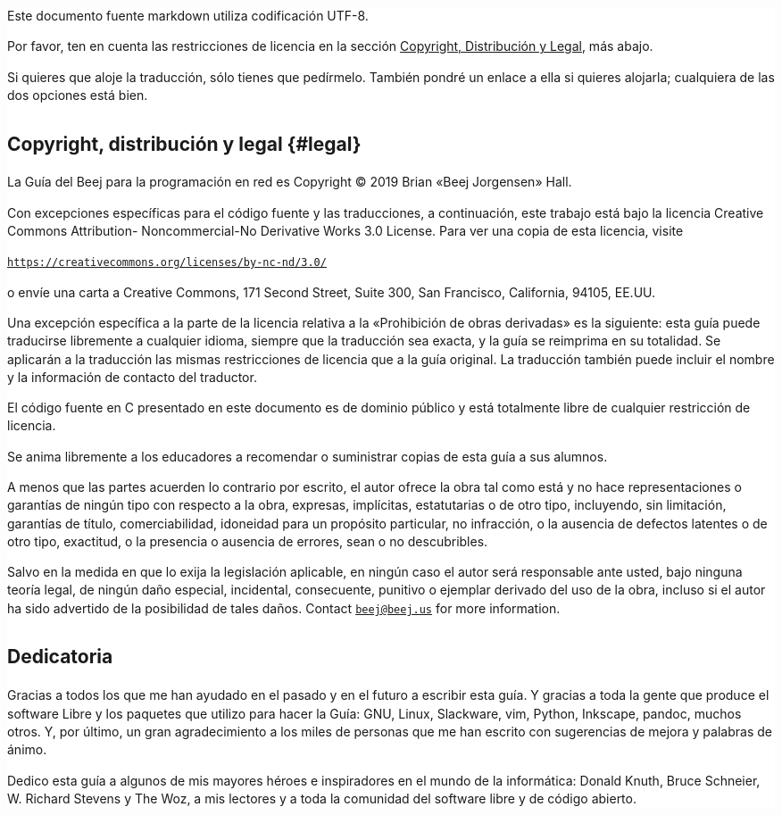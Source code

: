 Este documento fuente markdown utiliza codificación UTF-8.

Por favor, ten en cuenta las restricciones de licencia en la sección [Copyright, Distribución y Legal](#legal), más abajo.

Si quieres que aloje la traducción, sólo tienes que pedírmelo. También pondré un enlace a ella si quieres alojarla; cualquiera de las dos opciones está bien.


## Copyright, distribución y legal {#legal}

La Guía del Beej para la programación en red es Copyright © 2019 Brian «Beej Jorgensen» Hall.

Con excepciones específicas para el código fuente y las traducciones, a continuación, este trabajo está bajo la licencia Creative Commons Attribution- Noncommercial-No Derivative Works 3.0 License. Para ver una copia de esta licencia, visite

[`https://creativecommons.org/licenses/by-nc-nd/3.0/`](https://creativecommons.org/licenses/by-nc-nd/3.0/)

o envíe una carta a Creative Commons, 171 Second Street, Suite 300, San Francisco, California, 94105, EE.UU.

Una excepción específica a la parte de la licencia relativa a la «Prohibición de obras derivadas» es la siguiente: esta guía puede traducirse libremente a cualquier idioma, siempre que la traducción sea exacta, y la guía se reimprima en su totalidad. Se aplicarán a la traducción las mismas restricciones de licencia que a la guía original. La traducción también puede incluir el nombre y la información de contacto del traductor.

El código fuente en C presentado en este documento es de dominio público y está totalmente libre de cualquier restricción de licencia.

Se anima libremente a los educadores a recomendar o suministrar copias de esta guía a sus alumnos.

A menos que las partes acuerden lo contrario por escrito, el autor ofrece la obra tal como está y no hace representaciones o garantías de ningún tipo con respecto a la obra, expresas, implícitas, estatutarias o de otro tipo, incluyendo, sin limitación, garantías de título, comerciabilidad, idoneidad para un propósito particular, no infracción, o la ausencia de defectos latentes o de otro tipo, exactitud, o la presencia o ausencia de errores, sean o no descubribles.

Salvo en la medida en que lo exija la legislación aplicable, en ningún caso el autor será responsable ante usted, bajo ninguna teoría legal, de ningún daño especial, incidental, consecuente, punitivo o ejemplar derivado del uso de la obra, incluso si el autor ha sido advertido de la posibilidad de tales daños.
Contact [`beej@beej.us`](mailto:beej@beej.us) for more information.

## Dedicatoria

Gracias a todos los que me han ayudado en el pasado y en el futuro a escribir esta guía. Y gracias a toda la gente que produce el software Libre y los paquetes que utilizo para hacer la Guía: GNU, Linux, Slackware, vim, Python, Inkscape, pandoc, muchos otros. Y, por último, un gran agradecimiento a los miles de personas que me han escrito con sugerencias de mejora y palabras de ánimo.

Dedico esta guía a algunos de mis mayores héroes e inspiradores en el mundo de la informática: Donald Knuth, Bruce Schneier, W. Richard Stevens y The Woz, a mis lectores y a toda la comunidad del software libre y de código abierto.
